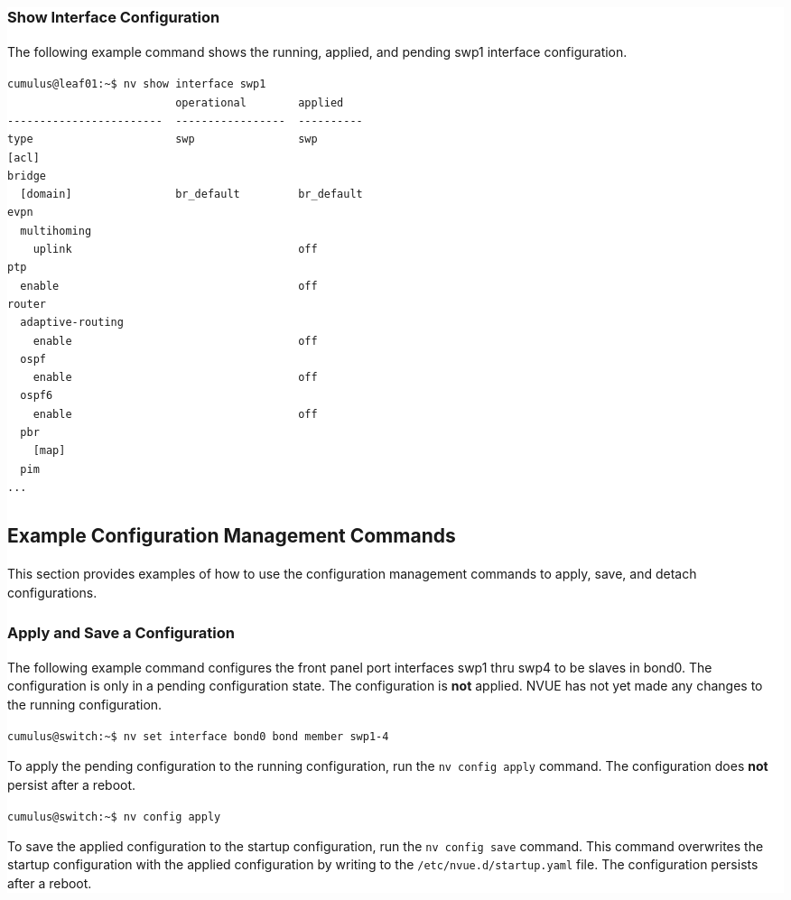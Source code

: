 ### Show Interface Configuration

The following example command shows the running, applied, and pending swp1 interface configuration.

```
cumulus@leaf01:~$ nv show interface swp1
                          operational        applied   
------------------------  -----------------  ----------
type                      swp                swp       
[acl]                                                  
bridge                                                 
  [domain]                br_default         br_default
evpn                                                   
  multihoming                                          
    uplink                                   off       
ptp                                                    
  enable                                     off       
router                                                 
  adaptive-routing                                     
    enable                                   off       
  ospf                                                 
    enable                                   off       
  ospf6                                                
    enable                                   off       
  pbr                                                  
    [map]                                              
  pim            
...
```

## Example Configuration Management Commands

This section provides examples of how to use the configuration management commands to apply, save, and detach configurations.

### Apply and Save a Configuration

The following example command configures the front panel port interfaces swp1 thru swp4 to be slaves in bond0. The configuration is only in a pending configuration state. The configuration is **not** applied. NVUE has not yet made any changes to the running configuration.

```
cumulus@switch:~$ nv set interface bond0 bond member swp1-4
```

To apply the pending configuration to the running configuration, run the `nv config apply` command. The configuration does **not** persist after a reboot.

```
cumulus@switch:~$ nv config apply
```

To save the applied configuration to the startup configuration, run the `nv config save` command. This command overwrites the startup configuration with the applied configuration by writing to the `/etc/nvue.d/startup.yaml` file. The configuration persists after a reboot.
